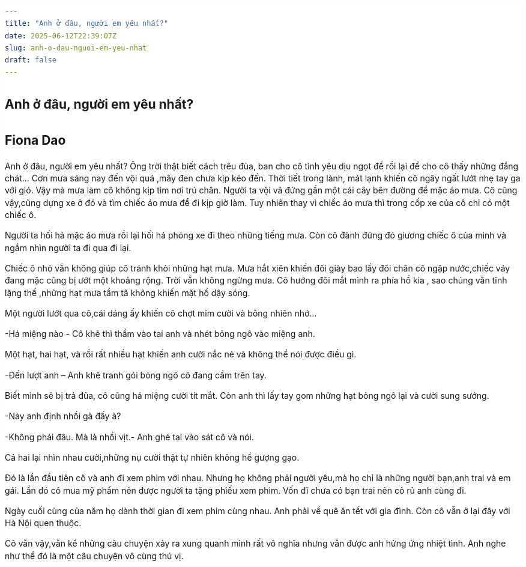 ```yaml
---
title: "Anh ở đâu, người em yêu nhất?"
date: 2025-06-12T22:39:07Z
slug: anh-o-dau-nguoi-em-yeu-nhat
draft: false
---
```


## Anh ở đâu, người em yêu nhất?

## Fiona Dao

Anh ở đâu, người em yêu nhất?
Ông trời thật biết cách trêu đùa, ban cho cô tình yêu dịu ngọt để rồi lại để cho cô thấy những đắng chát...
Cơn mưa sáng nay đến vội quá ,mây đen chưa kịp kéo đến. Thời tiết trong lành, mát lạnh khiến cô ngây ngất lướt nhẹ tay ga với gió. Vậy mà mưa làm cô không kịp tìm nơi trú chân. Người ta vội vã đứng gần một cái cây bên đường để mặc áo mưa. Cô cũng vậy,cũng dựng xe ở đó và tìm chiếc áo mưa để đi kịp giờ làm. Tuy nhiên thay vì chiếc áo mưa thì trong cốp xe của cô chỉ có một chiếc ô.
 
 Người ta hối hả mặc áo mưa rồi lại hối hả phóng xe đi theo  những tiếng mưa. Còn cô đành đứng đó giương chiếc ô của mình và ngắm nhìn người ta đi qua đi lại.
 
 Chiếc ô nhỏ vẫn không giúp cô tránh khỏi những hạt mưa. Mưa hắt xiên khiến đôi giày bao lấy đôi chân cô ngập nước,chiếc váy đang mặc cũng bị ướt một khoảng rộng. Trời vẫn không ngừng mưa. Cô hướng đôi mắt mình ra phía hồ kia , sao chúng vẫn tĩnh lặng thế ,những hạt mưa tầm tã không khiến mặt hồ dậy sóng.
 
 Một người  lướt qua cô,cái dáng ấy khiến cô chợt mỉm cười và bỗng nhiên nhớ…
 
-Há miệng nào -  Cô khẽ thì thầm vào tai anh và nhét bỏng ngô vào miệng anh. 
 
Một hạt, hai hạt, và rồi rất nhiều hạt khiến anh cười nắc nẻ và không thể nói được điều gì.
 
-Đến lượt anh – Anh khẽ tranh gói bỏng ngô cô đang cầm trên tay.
 
Biết mình sẽ bị trả đũa, cô cũng há miệng cười tít mắt. Còn anh thì lấy tay gom những hạt bỏng ngô lại và cười sung sướng. 
 
-Này anh định nhồi gà đấy à?
 
-Không phải đâu. Mà là nhồi vịt.-  Anh ghé tai vào sát cô và nói.
 
Cả hai lại nhìn nhau cười,những nụ cười thật tự nhiên không hề gượng gạo.
 
Đó là lần đầu tiên cô và anh đi xem phim với nhau. Nhưng họ không phải người yêu,mà họ chỉ là những người bạn,anh trai và em gái. Lần đó cô mua mỹ phẩm nên được người ta tặng phiếu xem phim. Vốn dĩ chưa  có bạn trai nên cô rủ anh cùng đi.
 
Ngày cuối cùng của năm họ dành thời gian đi xem phim cùng nhau. Anh phải về quê ăn tết với gia đình. Còn cô vẫn ở lại đây với Hà Nội quen thuộc.
 
 Cô vẫn vậy,vẫn kể những câu chuyện xảy ra xung quanh mình rất vô nghĩa nhưng vẫn được anh hửng ứng nhiệt tình. Anh nghe như thể đó là một câu chuyện vô cùng thú vị. 
 